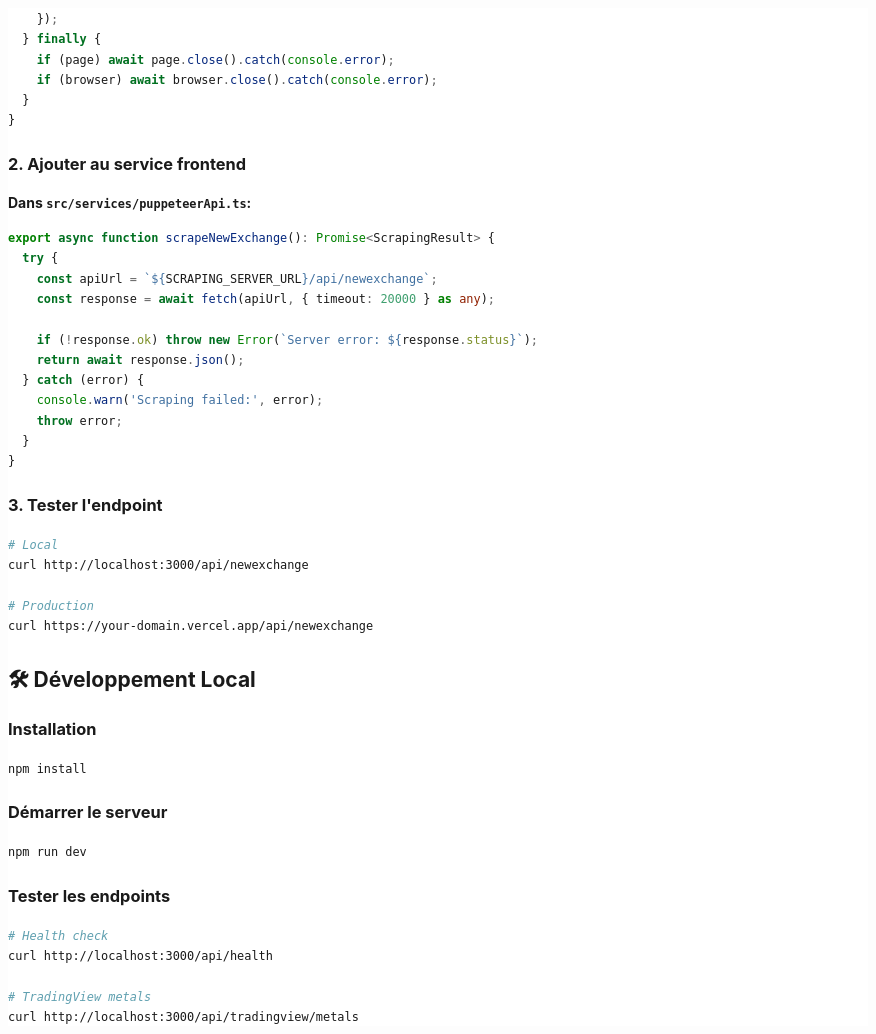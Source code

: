 ```javascript
    });
  } finally {
    if (page) await page.close().catch(console.error);
    if (browser) await browser.close().catch(console.error);
  }
}
```

### 2. Ajouter au service frontend

**Dans `src/services/puppeteerApi.ts`:**

```typescript
export async function scrapeNewExchange(): Promise<ScrapingResult> {
  try {
    const apiUrl = `${SCRAPING_SERVER_URL}/api/newexchange`;
    const response = await fetch(apiUrl, { timeout: 20000 } as any);
    
    if (!response.ok) throw new Error(`Server error: ${response.status}`);
    return await response.json();
  } catch (error) {
    console.warn('Scraping failed:', error);
    throw error;
  }
}
```

### 3. Tester l'endpoint

```bash
# Local
curl http://localhost:3000/api/newexchange

# Production
curl https://your-domain.vercel.app/api/newexchange
```

## 🛠️ Développement Local

### Installation
```bash
npm install
```

### Démarrer le serveur
```bash
npm run dev
```

### Tester les endpoints
```bash
# Health check
curl http://localhost:3000/api/health

# TradingView metals
curl http://localhost:3000/api/tradingview/metals
```
